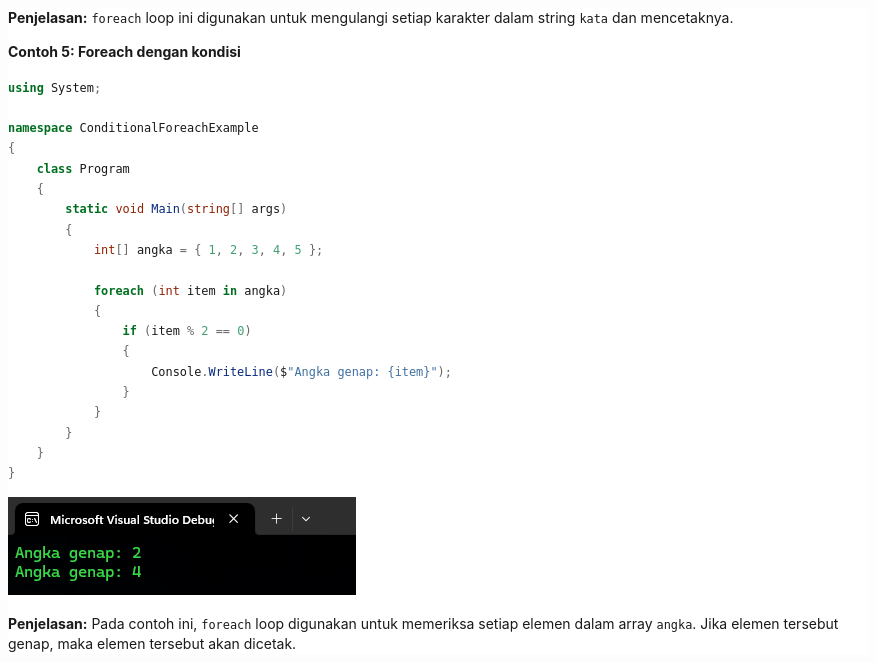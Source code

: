 
**Penjelasan:** `foreach` loop ini digunakan untuk mengulangi setiap karakter dalam string `kata` dan mencetaknya.

**Contoh 5: Foreach dengan kondisi**
```csharp
using System;

namespace ConditionalForeachExample
{
    class Program
    {
        static void Main(string[] args)
        {
            int[] angka = { 1, 2, 3, 4, 5 };

            foreach (int item in angka)
            {
                if (item % 2 == 0)
                {
                    Console.WriteLine($"Angka genap: {item}");
                }
            }
        }
    }
}
```
![Sample run](./Assets/code-30.png)

**Penjelasan:** Pada contoh ini, `foreach` loop digunakan untuk memeriksa setiap elemen dalam array `angka`. Jika elemen tersebut genap, maka elemen tersebut akan dicetak.